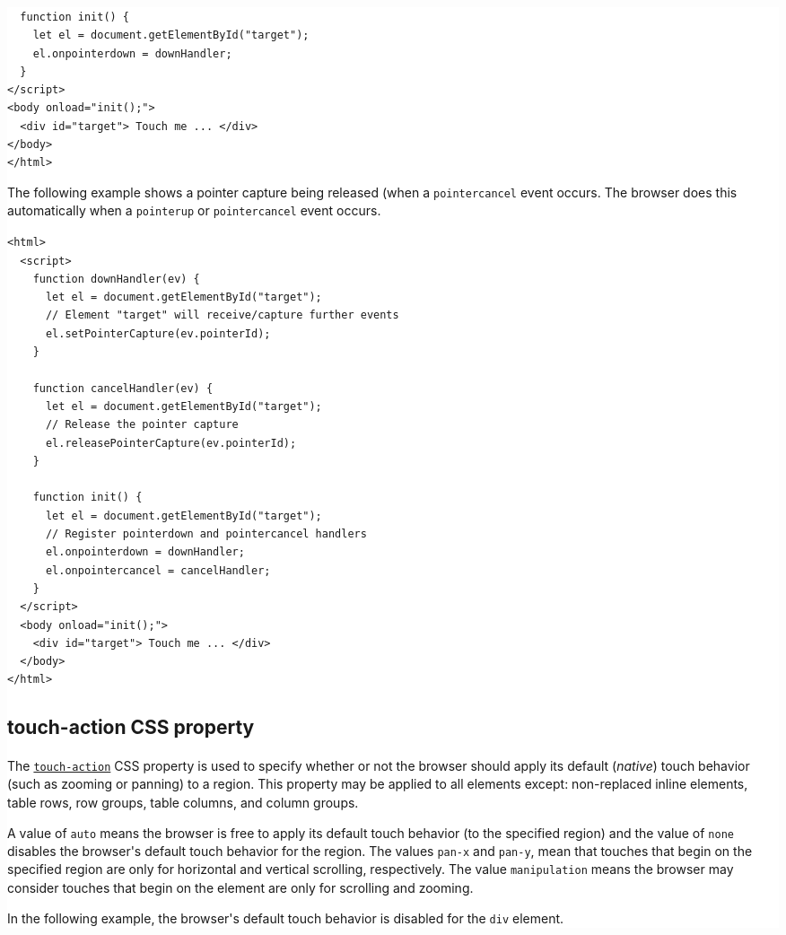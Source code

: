      function init() {
        let el = document.getElementById("target");
        el.onpointerdown = downHandler;
      }
    </script>
    <body onload="init();">
      <div id="target"> Touch me ... </div>
    </body>
    </html>

The following example shows a pointer capture being released (when a `pointercancel` event occurs. The browser does this automatically when a `pointerup` or `pointercancel` event occurs.

    <html>
      <script>
        function downHandler(ev) {
          let el = document.getElementById("target");
          // Element "target" will receive/capture further events
          el.setPointerCapture(ev.pointerId);
        }

        function cancelHandler(ev) {
          let el = document.getElementById("target");
          // Release the pointer capture
          el.releasePointerCapture(ev.pointerId);
        }

        function init() {
          let el = document.getElementById("target");
          // Register pointerdown and pointercancel handlers
          el.onpointerdown = downHandler;
          el.onpointercancel = cancelHandler;
        }
      </script>
      <body onload="init();">
        <div id="target"> Touch me ... </div>
      </body>
    </html>

touch-action CSS property
-------------------------

The [`touch-action`](https://developer.mozilla.org/en-US/docs/Web/CSS/touch-action) CSS property is used to specify whether or not the browser should apply its default (*native*) touch behavior (such as zooming or panning) to a region. This property may be applied to all elements except: non-replaced inline elements, table rows, row groups, table columns, and column groups.

A value of `auto` means the browser is free to apply its default touch behavior (to the specified region) and the value of `none` disables the browser's default touch behavior for the region. The values `pan-x` and `pan-y`, mean that touches that begin on the specified region are only for horizontal and vertical scrolling, respectively. The value `manipulation` means the browser may consider touches that begin on the element are only for scrolling and zooming.

In the following example, the browser's default touch behavior is disabled for the `div` element.
